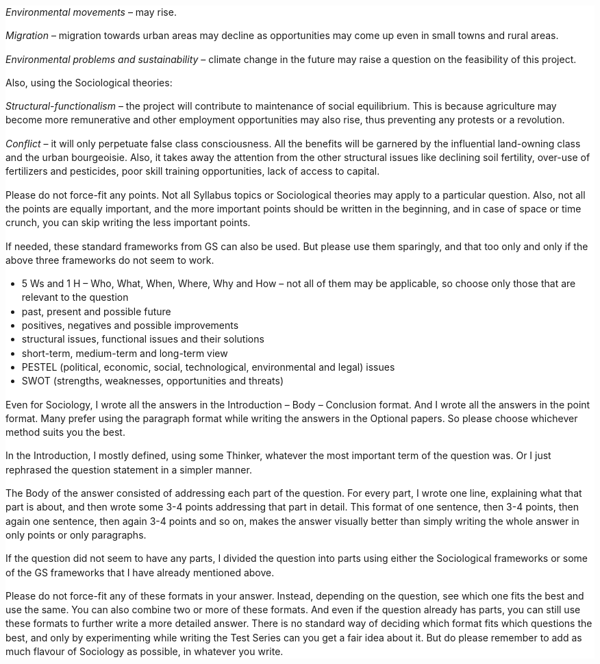 _Environmental movements_ – may rise.

_Migration_ – migration towards urban areas may decline as opportunities may come up even in small towns and rural areas.

_Environmental problems and sustainability_ – climate change in the future may raise a question on the feasibility of this project.

Also, using the Sociological theories:

_Structural-functionalism_ – the project will contribute to maintenance of social equilibrium. This is because agriculture may become more remunerative and other employment opportunities may also rise, thus preventing any protests or a revolution.

_Conflict_ – it will only perpetuate false class consciousness. All the benefits will be garnered by the influential land-owning class and the urban bourgeoisie. Also, it takes away the attention from the other structural issues like declining soil fertility, over-use of fertilizers and pesticides, poor skill training opportunities, lack of access to capital.

Please do not force-fit any points. Not all Syllabus topics or Sociological theories may apply to a particular question. Also, not all the points are equally important, and the more important points should be written in the beginning, and in case of space or time crunch, you can skip writing the less important points.

If needed, these standard frameworks from GS can also be used. But please use them sparingly, and that too only and only if the above three frameworks do not seem to work.

-   5 Ws and 1 H – Who, What, When, Where, Why and How – not all of them may be applicable, so choose only those that are relevant to the question
-   past, present and possible future
-   positives, negatives and possible improvements
-   structural issues, functional issues and their solutions
-   short-term, medium-term and long-term view
-   PESTEL (political, economic, social, technological, environmental and legal) issues
-   SWOT (strengths, weaknesses, opportunities and threats)

Even for Sociology, I wrote all the answers in the Introduction – Body – Conclusion format. And I wrote all the answers in the point format. Many prefer using the paragraph format while writing the answers in the Optional papers. So please choose whichever method suits you the best.

In the Introduction, I mostly defined, using some Thinker, whatever the most important term of the question was. Or I just rephrased the question statement in a simpler manner.

The Body of the answer consisted of addressing each part of the question. For every part, I wrote one line, explaining what that part is about, and then wrote some 3-4 points addressing that part in detail. This format of one sentence, then 3-4 points, then again one sentence, then again 3-4 points and so on, makes the answer visually better than simply writing the whole answer in only points or only paragraphs.

If the question did not seem to have any parts, I divided the question into parts using either the Sociological frameworks or some of the GS frameworks that I have already mentioned above.

Please do not force-fit any of these formats in your answer. Instead, depending on the question, see which one fits the best and use the same. You can also combine two or more of these formats. And even if the question already has parts, you can still use these formats to further write a more detailed answer. There is no standard way of deciding which format fits which questions the best, and only by experimenting while writing the Test Series can you get a fair idea about it. But do please remember to add as much flavour of Sociology as possible, in whatever you write.

